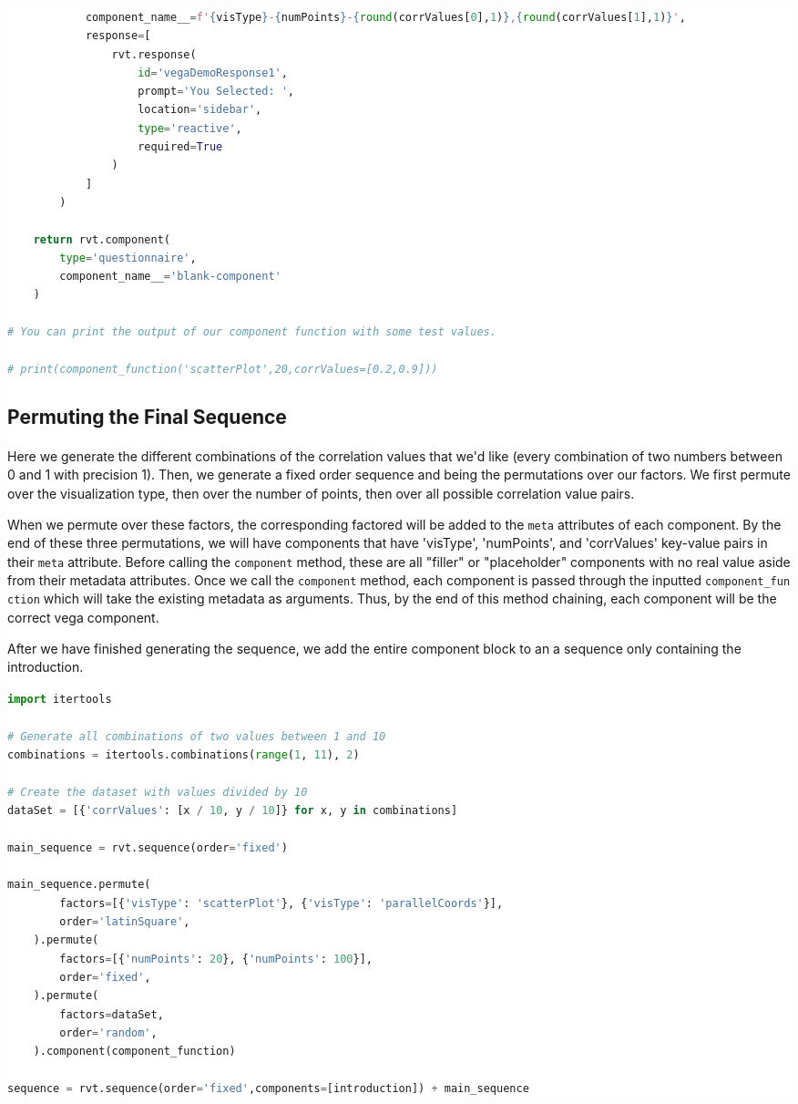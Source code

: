 ```python
            component_name__=f'{visType}-{numPoints}-{round(corrValues[0],1)},{round(corrValues[1],1)}',
            response=[
                rvt.response(
                    id='vegaDemoResponse1',
                    prompt='You Selected: ',
                    location='sidebar',
                    type='reactive',
                    required=True
                )
            ]
        )

    return rvt.component(
        type='questionnaire',
        component_name__='blank-component'
    )

# You can print the output of our component function with some test values.

# print(component_function('scatterPlot',20,corrValues=[0.2,0.9]))
```

## Permuting the Final Sequence 

Here we generate the different combinations of the correlation values that we'd like (every combination of two numbers between 0 and 1 with precision 1). Then, we generate a fixed order sequence and being the permutations over our factors. We first permute over the visualization type, then over the number of points, then over all possible correlation value pairs.

When we permute over these factors, the corresponding factored will be added to the `meta` attributes of each component. By the end of these three permutations, we will have components that have 'visType', 'numPoints', and 'corrValues' key-value pairs in their `meta` attribute. Before calling the `component` method, these are all "filler" or "placeholder" components with no real value aside from their metadata attributes. Once we call the `component` method, each component is passed through the inputted `component_function` which will take the existing metadata as arguments. Thus, by the end of this method chaining, each component will be the correct vega component.

After we have finished generating the sequence, we add the entire component block to an a sequence only containing the introduction.


```python
import itertools

# Generate all combinations of two values between 1 and 10
combinations = itertools.combinations(range(1, 11), 2)

# Create the dataset with values divided by 10
dataSet = [{'corrValues': [x / 10, y / 10]} for x, y in combinations]

main_sequence = rvt.sequence(order='fixed')

main_sequence.permute(
        factors=[{'visType': 'scatterPlot'}, {'visType': 'parallelCoords'}],
        order='latinSquare',
    ).permute(
        factors=[{'numPoints': 20}, {'numPoints': 100}],
        order='fixed',
    ).permute(
        factors=dataSet,
        order='random',
    ).component(component_function)
    
sequence = rvt.sequence(order='fixed',components=[introduction]) + main_sequence
```